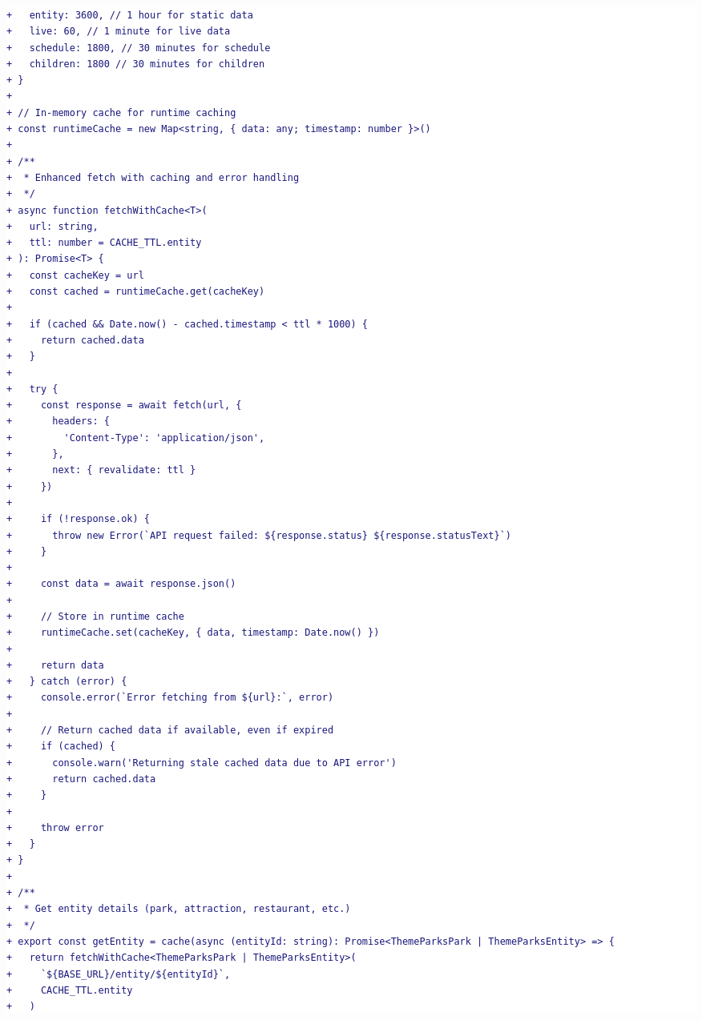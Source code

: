 ```diff
+   entity: 3600, // 1 hour for static data
+   live: 60, // 1 minute for live data
+   schedule: 1800, // 30 minutes for schedule
+   children: 1800 // 30 minutes for children
+ }
+ 
+ // In-memory cache for runtime caching
+ const runtimeCache = new Map<string, { data: any; timestamp: number }>()
+ 
+ /**
+  * Enhanced fetch with caching and error handling
+  */
+ async function fetchWithCache<T>(
+   url: string,
+   ttl: number = CACHE_TTL.entity
+ ): Promise<T> {
+   const cacheKey = url
+   const cached = runtimeCache.get(cacheKey)
+ 
+   if (cached && Date.now() - cached.timestamp < ttl * 1000) {
+     return cached.data
+   }
+ 
+   try {
+     const response = await fetch(url, {
+       headers: {
+         'Content-Type': 'application/json',
+       },
+       next: { revalidate: ttl }
+     })
+ 
+     if (!response.ok) {
+       throw new Error(`API request failed: ${response.status} ${response.statusText}`)
+     }
+ 
+     const data = await response.json()
+ 
+     // Store in runtime cache
+     runtimeCache.set(cacheKey, { data, timestamp: Date.now() })
+ 
+     return data
+   } catch (error) {
+     console.error(`Error fetching from ${url}:`, error)
+ 
+     // Return cached data if available, even if expired
+     if (cached) {
+       console.warn('Returning stale cached data due to API error')
+       return cached.data
+     }
+ 
+     throw error
+   }
+ }
+ 
+ /**
+  * Get entity details (park, attraction, restaurant, etc.)
+  */
+ export const getEntity = cache(async (entityId: string): Promise<ThemeParksPark | ThemeParksEntity> => {
+   return fetchWithCache<ThemeParksPark | ThemeParksEntity>(
+     `${BASE_URL}/entity/${entityId}`,
+     CACHE_TTL.entity
+   )
```